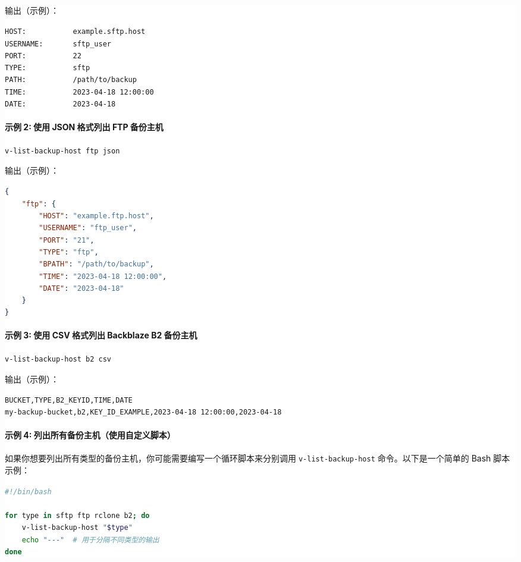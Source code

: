 输出（示例）：

```bash
HOST:           example.sftp.host
USERNAME:       sftp_user
PORT:           22
TYPE:           sftp
PATH:           /path/to/backup
TIME:           2023-04-18 12:00:00
DATE:           2023-04-18
```

#### 示例 2: 使用 JSON 格式列出 FTP 备份主机

```bash
v-list-backup-host ftp json
```

输出（示例）：

```json
{
    "ftp": {
        "HOST": "example.ftp.host",
        "USERNAME": "ftp_user",
        "PORT": "21",
        "TYPE": "ftp",
        "BPATH": "/path/to/backup",
        "TIME": "2023-04-18 12:00:00",
        "DATE": "2023-04-18"
    }
}
```

#### 示例 3: 使用 CSV 格式列出 Backblaze B2 备份主机

```bash
v-list-backup-host b2 csv
```

输出（示例）：

```csv
BUCKET,TYPE,B2_KEYID,TIME,DATE
my-backup-bucket,b2,KEY_ID_EXAMPLE,2023-04-18 12:00:00,2023-04-18
```

#### 示例 4: 列出所有备份主机（使用自定义脚本）

如果你想要列出所有类型的备份主机，你可能需要编写一个循环脚本来分别调用 `v-list-backup-host` 命令。以下是一个简单的 Bash 脚本示例：

```bash
#!/bin/bash

for type in sftp ftp rclone b2; do
    v-list-backup-host "$type"
    echo "---"  # 用于分隔不同类型的输出
done
```
